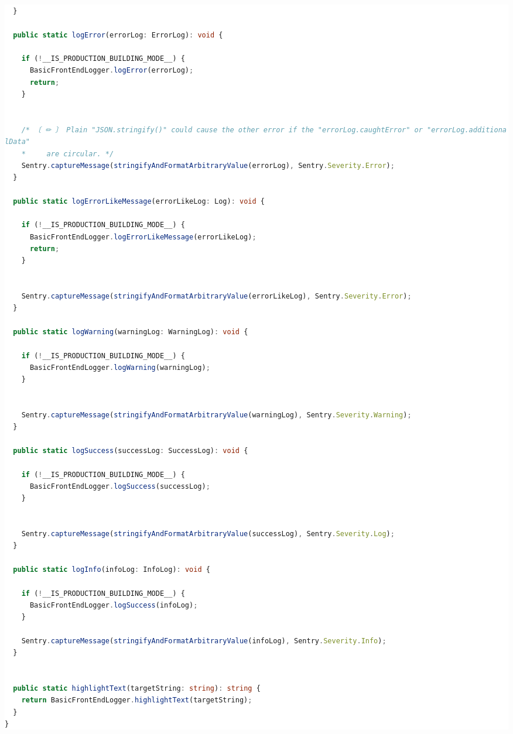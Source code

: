 ```typescript
  }

  public static logError(errorLog: ErrorLog): void {

    if (!__IS_PRODUCTION_BUILDING_MODE__) {
      BasicFrontEndLogger.logError(errorLog);
      return;
    }
    

    /* 〔 ✏ 〕 Plain "JSON.stringify()" could cause the other error if the "errorLog.caughtError" or "errorLog.additionalData"
    *     are circular. */
    Sentry.captureMessage(stringifyAndFormatArbitraryValue(errorLog), Sentry.Severity.Error);
  }

  public static logErrorLikeMessage(errorLikeLog: Log): void {

    if (!__IS_PRODUCTION_BUILDING_MODE__) {
      BasicFrontEndLogger.logErrorLikeMessage(errorLikeLog);
      return;
    }
    

    Sentry.captureMessage(stringifyAndFormatArbitraryValue(errorLikeLog), Sentry.Severity.Error);
  }

  public static logWarning(warningLog: WarningLog): void {

    if (!__IS_PRODUCTION_BUILDING_MODE__) {
      BasicFrontEndLogger.logWarning(warningLog);
    }
    

    Sentry.captureMessage(stringifyAndFormatArbitraryValue(warningLog), Sentry.Severity.Warning);
  }

  public static logSuccess(successLog: SuccessLog): void {

    if (!__IS_PRODUCTION_BUILDING_MODE__) {
      BasicFrontEndLogger.logSuccess(successLog);
    }
    

    Sentry.captureMessage(stringifyAndFormatArbitraryValue(successLog), Sentry.Severity.Log);
  }

  public static logInfo(infoLog: InfoLog): void {

    if (!__IS_PRODUCTION_BUILDING_MODE__) {
      BasicFrontEndLogger.logSuccess(infoLog);
    }

    Sentry.captureMessage(stringifyAndFormatArbitraryValue(infoLog), Sentry.Severity.Info);
  }
  

  public static highlightText(targetString: string): string {
    return BasicFrontEndLogger.highlightText(targetString);
  }
}
```
